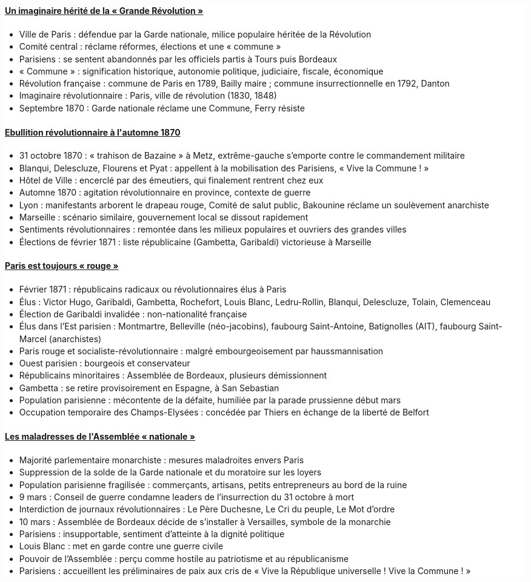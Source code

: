 #### <u>Un imaginaire hérité de la « Grande Révolution »</u>
- Ville de Paris : défendue par la Garde nationale, milice populaire héritée de la Révolution
- Comité central : réclame réformes, élections et une « commune »
- Parisiens : se sentent abandonnés par les officiels partis à Tours puis Bordeaux
- « Commune » : signification historique, autonomie politique, judiciaire, fiscale, économique
- Révolution française : commune de Paris en 1789, Bailly maire ; commune insurrectionnelle en 1792, Danton
- Imaginaire révolutionnaire : Paris, ville de révolution (1830, 1848)
- Septembre 1870 : Garde nationale réclame une Commune, Ferry résiste

#### <u>Ebullition révolutionnaire à l'automne 1870</u>
- 31 octobre 1870 : « trahison de Bazaine » à Metz, extrême-gauche s’emporte contre le commandement militaire
- Blanqui, Delescluze, Flourens et Pyat : appellent à la mobilisation des Parisiens, « Vive la Commune ! »
- Hôtel de Ville : encerclé par des émeutiers, qui finalement rentrent chez eux
- Automne 1870 : agitation révolutionnaire en province, contexte de guerre
- Lyon : manifestants arborent le drapeau rouge, Comité de salut public, Bakounine réclame un soulèvement anarchiste
- Marseille : scénario similaire, gouvernement local se dissout rapidement
- Sentiments révolutionnaires : remontée dans les milieux populaires et ouvriers des grandes villes
- Élections de février 1871 : liste républicaine (Gambetta, Garibaldi) victorieuse à Marseille

#### <u>Paris est toujours « rouge »</u>
- Février 1871 : républicains radicaux ou révolutionnaires élus à Paris
- Élus : Victor Hugo, Garibaldi, Gambetta, Rochefort, Louis Blanc, Ledru-Rollin, Blanqui, Delescluze, Tolain, Clemenceau
- Élection de Garibaldi invalidée : non-nationalité française
- Élus dans l’Est parisien : Montmartre, Belleville (néo-jacobins), faubourg Saint-Antoine, Batignolles (AIT), faubourg Saint-Marcel (anarchistes)
- Paris rouge et socialiste-révolutionnaire : malgré embourgeoisement par haussmannisation
- Ouest parisien : bourgeois et conservateur
- Républicains minoritaires : Assemblée de Bordeaux, plusieurs démissionnent
- Gambetta : se retire provisoirement en Espagne, à San Sebastian
- Population parisienne : mécontente de la défaite, humiliée par la parade prussienne début mars
- Occupation temporaire des Champs-Elysées : concédée par Thiers en échange de la liberté de Belfort

#### <u>Les maladresses de l'Assemblée « nationale »</u>
- Majorité parlementaire monarchiste : mesures maladroites envers Paris
- Suppression de la solde de la Garde nationale et du moratoire sur les loyers
- Population parisienne fragilisée : commerçants, artisans, petits entrepreneurs au bord de la ruine
- 9 mars : Conseil de guerre condamne leaders de l’insurrection du 31 octobre à mort
- Interdiction de journaux révolutionnaires : Le Père Duchesne, Le Cri du peuple, Le Mot d’ordre
- 10 mars : Assemblée de Bordeaux décide de s’installer à Versailles, symbole de la monarchie
- Parisiens : insupportable, sentiment d’atteinte à la dignité politique
- Louis Blanc : met en garde contre une guerre civile
- Pouvoir de l’Assemblée : perçu comme hostile au patriotisme et au républicanisme
- Parisiens : accueillent les préliminaires de paix aux cris de « Vive la République universelle ! Vive la Commune ! »
